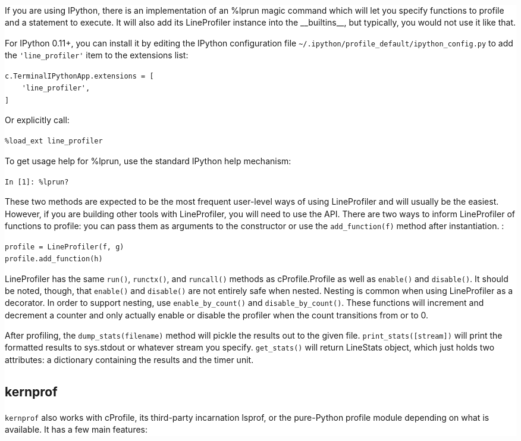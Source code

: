 
If you are using IPython, there is an implementation of an %lprun magic command which will let you specify functions to profile and a statement to execute. It will also add its LineProfiler instance into the \_\_builtins\_\_, but typically, you would not use it like that.


For IPython 0.11+, you can install it by editing the IPython configuration file `~/.ipython/profile_default/ipython_config.py` to add the `'line_profiler'` item to the extensions list:



```
c.TerminalIPythonApp.extensions = [
    'line_profiler',
]
```

Or explicitly call:



```
%load_ext line_profiler
```

To get usage help for %lprun, use the standard IPython help mechanism:



```
In [1]: %lprun?
```

These two methods are expected to be the most frequent user-level ways of using LineProfiler and will usually be the easiest. However, if you are building other tools with LineProfiler, you will need to use the API. There are two ways to inform LineProfiler of functions to profile: you can pass them as arguments to the constructor or use the `add_function(f)` method after instantiation. :



```
profile = LineProfiler(f, g)
profile.add_function(h)
```

LineProfiler has the same `run()`, `runctx()`, and `runcall()` methods as cProfile.Profile as well as `enable()` and `disable()`. It should be noted, though, that `enable()` and `disable()` are not entirely safe when nested. Nesting is common when using LineProfiler as a decorator. In order to support nesting, use `enable_by_count()` and `disable_by_count()`. These functions will increment and decrement a counter and only actually enable or disable the profiler when the count transitions from or to 0.


After profiling, the `dump_stats(filename)` method will pickle the results out to the given file. `print_stats([stream])` will print the formatted results to sys.stdout or whatever stream you specify. `get_stats()` will return LineStats object, which just holds two attributes: a dictionary containing the results and the timer unit.


kernprof
--------


`kernprof` also works with cProfile, its third-party incarnation lsprof, or the pure-Python profile module depending on what is available. It has a few main features:
